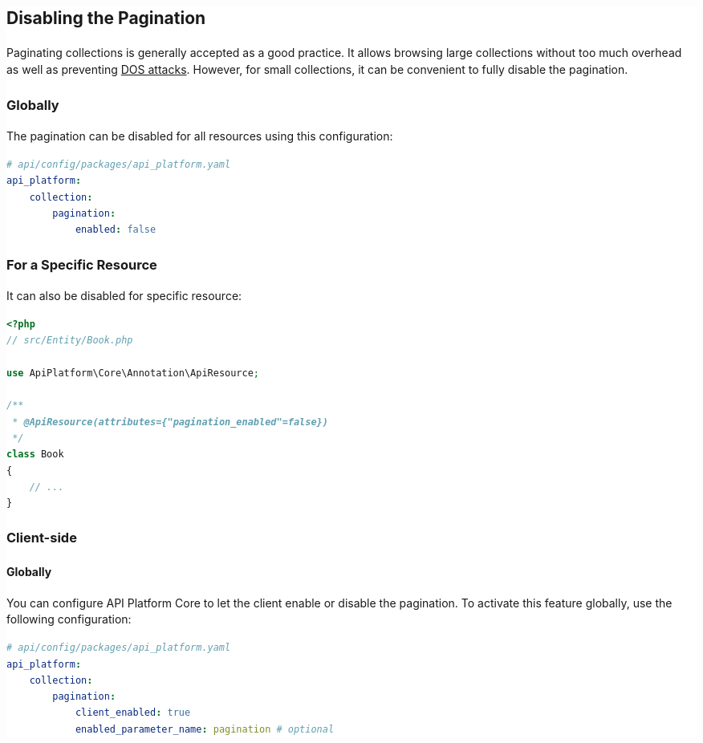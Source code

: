 ## Disabling the Pagination

Paginating collections is generally accepted as a good practice. It allows browsing large collections without too much
overhead as well as preventing [DOS attacks](https://en.wikipedia.org/wiki/Denial-of-service_attack).
However, for small collections, it can be convenient to fully disable the pagination.

### Globally

The pagination can be disabled for all resources using this configuration:

```yaml
# api/config/packages/api_platform.yaml
api_platform:
    collection:
        pagination:
            enabled: false
```

### For a Specific Resource

It can also be disabled for specific resource:

```php
<?php
// src/Entity/Book.php

use ApiPlatform\Core\Annotation\ApiResource;

/**
 * @ApiResource(attributes={"pagination_enabled"=false})
 */
class Book
{
    // ...
}
```

### Client-side

#### Globally

You can configure API Platform Core to let the client enable or disable the pagination. To activate this feature globally,
use the following configuration:

```yaml
# api/config/packages/api_platform.yaml
api_platform:
    collection:
        pagination:
            client_enabled: true
            enabled_parameter_name: pagination # optional
```
